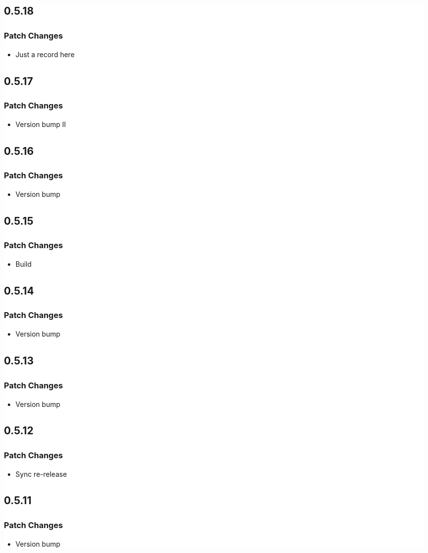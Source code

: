 ## 0.5.18

### Patch Changes

- Just a record here

## 0.5.17

### Patch Changes

- Version bump II

## 0.5.16

### Patch Changes

- Version bump

## 0.5.15

### Patch Changes

- Build

## 0.5.14

### Patch Changes

- Version bump

## 0.5.13

### Patch Changes

- Version bump

## 0.5.12

### Patch Changes

- Sync re-release

## 0.5.11

### Patch Changes

- Version bump
